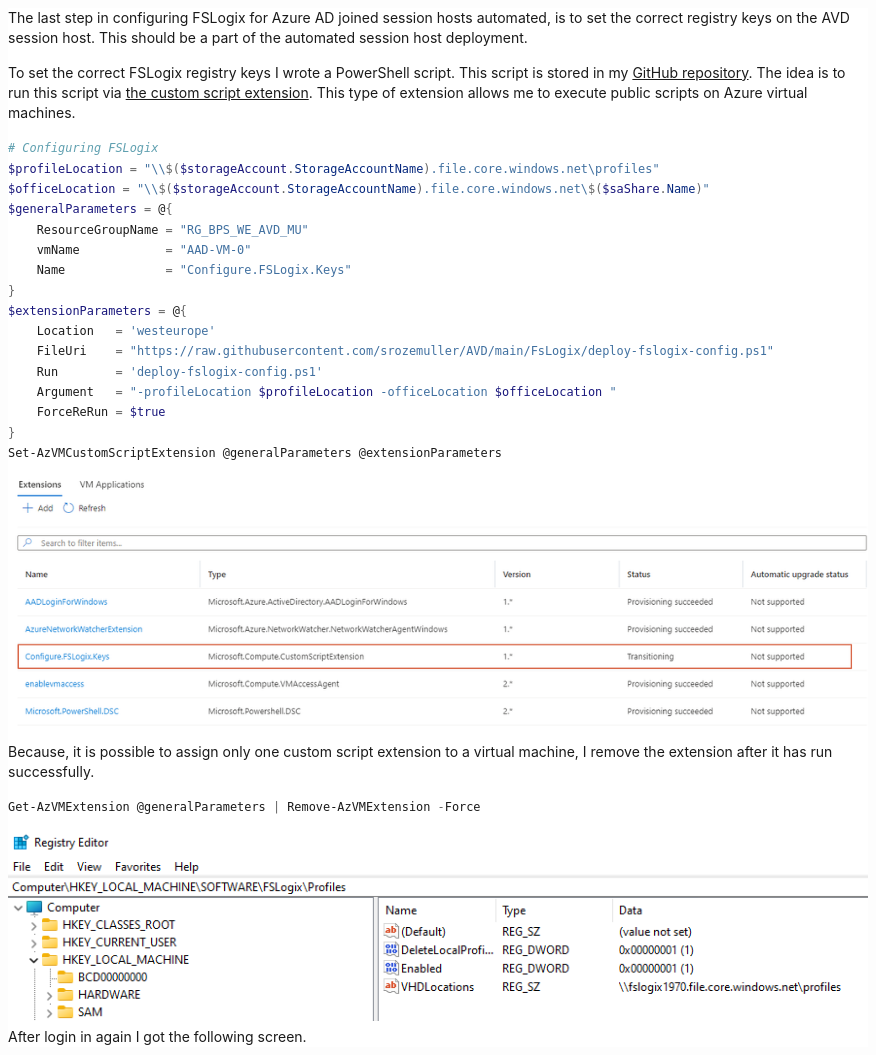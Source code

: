 The last step in configuring FSLogix for Azure AD joined session hosts automated, is to set the correct registry keys on the AVD session host. This should be a part of the automated session host deployment.

To set the correct FSLogix registry keys I wrote a PowerShell script. This script is stored in my [GitHub repository](https://github.com/srozemuller/AVD/blob/main/FsLogix/deploy-fslogix-config.ps1). The idea is to run this script via [the custom script extension](https://docs.microsoft.com/en-us/powershell/module/az.compute/set-azvmcustomscriptextension?view=azps-7.0.0). This type of extension allows me to execute public scripts on Azure virtual machines.

```powershell
# Configuring FSLogix
$profileLocation = "\\$($storageAccount.StorageAccountName).file.core.windows.net\profiles"
$officeLocation = "\\$($storageAccount.StorageAccountName).file.core.windows.net\$($saShare.Name)"
$generalParameters = @{
    ResourceGroupName = "RG_BPS_WE_AVD_MU"
    vmName            = "AAD-VM-0"
    Name              = "Configure.FSLogix.Keys"
}
$extensionParameters = @{
    Location   = 'westeurope'
    FileUri    = "https://raw.githubusercontent.com/srozemuller/AVD/main/FsLogix/deploy-fslogix-config.ps1"
    Run        = 'deploy-fslogix-config.ps1'
    Argument   = "-profileLocation $profileLocation -officeLocation $officeLocation "
    ForceReRun = $true
}
Set-AzVMCustomScriptExtension @generalParameters @extensionParameters
```

![fslogix-entension](fslogix-entension.png)
Because, it is possible to assign only one custom script extension to a virtual machine, I remove the extension after it has run successfully.

```powershell
Get-AzVMExtension @generalParameters | Remove-AzVMExtension -Force
```

![fslogix-reg-location](fslogix-reg-location.png)
After login in again I got the following screen.
